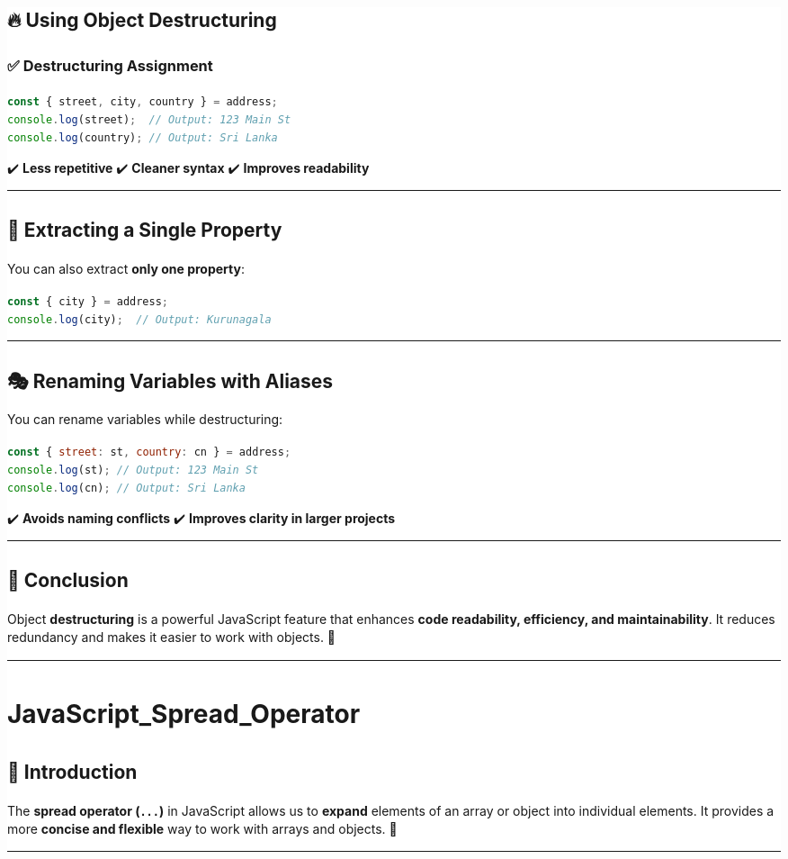 
## 🔥 Using Object Destructuring
### ✅ Destructuring Assignment
```js
const { street, city, country } = address; 
console.log(street);  // Output: 123 Main St
console.log(country); // Output: Sri Lanka
```
✔️ **Less repetitive**
✔️ **Cleaner syntax**
✔️ **Improves readability**

---

## 🎯 Extracting a Single Property
You can also extract **only one property**:
```js
const { city } = address; 
console.log(city);  // Output: Kurunagala
```

---

## 🎭 Renaming Variables with Aliases
You can rename variables while destructuring:
```js
const { street: st, country: cn } = address;
console.log(st); // Output: 123 Main St
console.log(cn); // Output: Sri Lanka
```
✔️ **Avoids naming conflicts**
✔️ **Improves clarity in larger projects**

---

## 🎉 Conclusion
Object **destructuring** is a powerful JavaScript feature that enhances **code readability, efficiency, and maintainability**. It reduces redundancy and makes it easier to work with objects. 🚀

---

# JavaScript_Spread_Operator

## 🎯 Introduction
The **spread operator (`...`)** in JavaScript allows us to **expand** elements of an array or object into individual elements. It provides a more **concise and flexible** way to work with arrays and objects. 🎉

---
